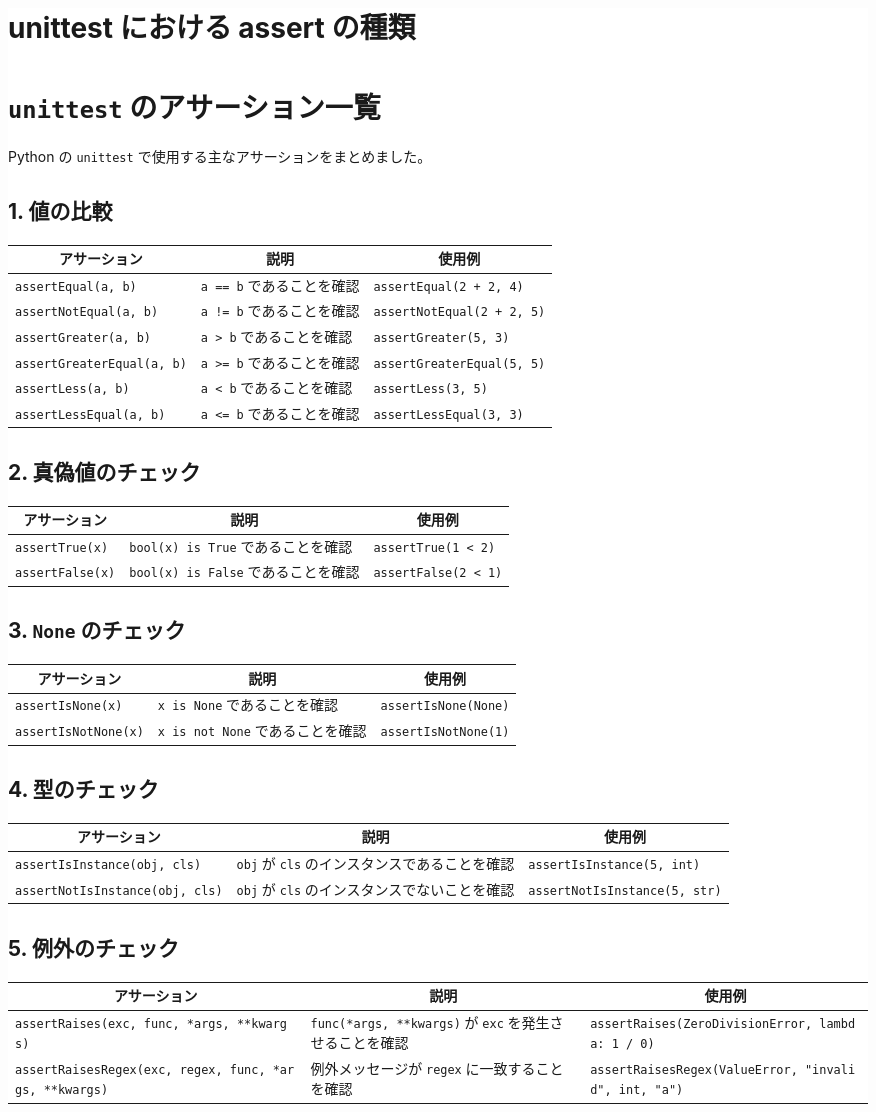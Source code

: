 
# unittest における assert の種類


# `unittest` のアサーション一覧

Python の `unittest` で使用する主なアサーションをまとめました。

## **1. 値の比較**
| アサーション | 説明 | 使用例 |
|-------------|------|--------|
| `assertEqual(a, b)` | `a == b` であることを確認 | `assertEqual(2 + 2, 4)` |
| `assertNotEqual(a, b)` | `a != b` であることを確認 | `assertNotEqual(2 + 2, 5)` |
| `assertGreater(a, b)` | `a > b` であることを確認 | `assertGreater(5, 3)` |
| `assertGreaterEqual(a, b)` | `a >= b` であることを確認 | `assertGreaterEqual(5, 5)` |
| `assertLess(a, b)` | `a < b` であることを確認 | `assertLess(3, 5)` |
| `assertLessEqual(a, b)` | `a <= b` であることを確認 | `assertLessEqual(3, 3)` |

## **2. 真偽値のチェック**
| アサーション | 説明 | 使用例 |
|-------------|------|--------|
| `assertTrue(x)` | `bool(x) is True` であることを確認 | `assertTrue(1 < 2)` |
| `assertFalse(x)` | `bool(x) is False` であることを確認 | `assertFalse(2 < 1)` |

## **3. `None` のチェック**
| アサーション | 説明 | 使用例 |
|-------------|------|--------|
| `assertIsNone(x)` | `x is None` であることを確認 | `assertIsNone(None)` |
| `assertIsNotNone(x)` | `x is not None` であることを確認 | `assertIsNotNone(1)` |

## **4. 型のチェック**
| アサーション | 説明 | 使用例 |
|-------------|------|--------|
| `assertIsInstance(obj, cls)` | `obj` が `cls` のインスタンスであることを確認 | `assertIsInstance(5, int)` |
| `assertNotIsInstance(obj, cls)` | `obj` が `cls` のインスタンスでないことを確認 | `assertNotIsInstance(5, str)` |

## **5. 例外のチェック**
| アサーション | 説明 | 使用例 |
|-------------|------|--------|
| `assertRaises(exc, func, *args, **kwargs)` | `func(*args, **kwargs)` が `exc` を発生させることを確認 | `assertRaises(ZeroDivisionError, lambda: 1 / 0)` |
| `assertRaisesRegex(exc, regex, func, *args, **kwargs)` | 例外メッセージが `regex` に一致することを確認 | `assertRaisesRegex(ValueError, "invalid", int, "a")` |
